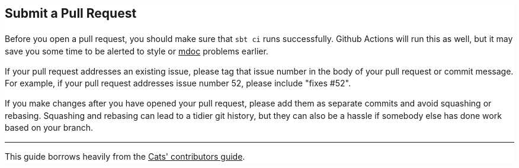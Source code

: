 
## Submit a Pull Request

Before you open a pull request, you should make sure that `sbt ci` runs
successfully. Github Actions will run this as well, but it may save you some
time to be alerted to style or [mdoc] problems earlier.

If your pull request addresses an existing issue, please tag that
issue number in the body of your pull request or commit message. For
example, if your pull request addresses issue number 52, please
include "fixes #52".

If you make changes after you have opened your pull request, please
add them as separate commits and avoid squashing or
rebasing. Squashing and rebasing can lead to a tidier git history, but
they can also be a hassle if somebody else has done work based on your
branch.

----

This guide borrows heavily from the [Cats' contributors guide][cats].

[cats]: https://github.com/typelevel/cats/blob/master/CONTRIBUTING.md
[mdoc]: https://scalameta.org/mdoc/


[issue tracker]: https://github.com/http4s/http4s/issues
[Create a GitHub issue]: https://github.com/http4s/http4s/issues/new
[http4s Gitter room]: https://gitter.im/http4s/http4s
[SBT]: https://www.scala-sbt.org/1.x/docs/Setup.html
[Hugo]: https://gohugo.io/getting-started/installing/
[Node.js]: https://nodejs.org
[yarn]: https://yarnpkg.com/getting-started/install
[Scalafmt]: http://scalameta.org/scalafmt/
[Apache License 2.0]: https://www.apache.org/licenses/LICENSE-2.0.html
[MUnit]: https://scalameta.org/munit/
[ScalaCheck]: https://www.scalacheck.org/
[MUnit docs]: https://scalameta.org/munit/docs/assertions.html#assertequals